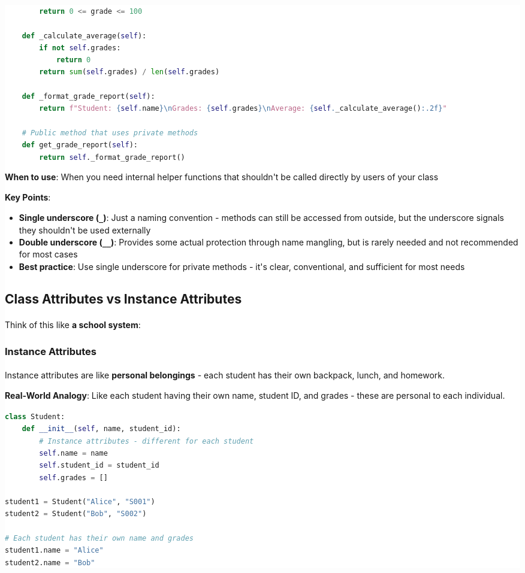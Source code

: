 ```python
        return 0 <= grade <= 100
    
    def _calculate_average(self):
        if not self.grades:
            return 0
        return sum(self.grades) / len(self.grades)
    
    def _format_grade_report(self):
        return f"Student: {self.name}\nGrades: {self.grades}\nAverage: {self._calculate_average():.2f}"
    
    # Public method that uses private methods
    def get_grade_report(self):
        return self._format_grade_report()
```

**When to use**: When you need internal helper functions that shouldn't be called directly by users of your class

**Key Points**: 
- **Single underscore (`_`)**: Just a naming convention - methods can still be accessed from outside, but the underscore signals they shouldn't be used externally
- **Double underscore (`__`)**: Provides some actual protection through name mangling, but is rarely needed and not recommended for most cases
- **Best practice**: Use single underscore for private methods - it's clear, conventional, and sufficient for most needs

## Class Attributes vs Instance Attributes

Think of this like **a school system**:

### Instance Attributes
Instance attributes are like **personal belongings** - each student has their own backpack, lunch, and homework.

**Real-World Analogy**: Like each student having their own name, student ID, and grades - these are personal to each individual.

```python
class Student:
    def __init__(self, name, student_id):
        # Instance attributes - different for each student
        self.name = name
        self.student_id = student_id
        self.grades = []

student1 = Student("Alice", "S001")
student2 = Student("Bob", "S002")

# Each student has their own name and grades
student1.name = "Alice"
student2.name = "Bob"
```
